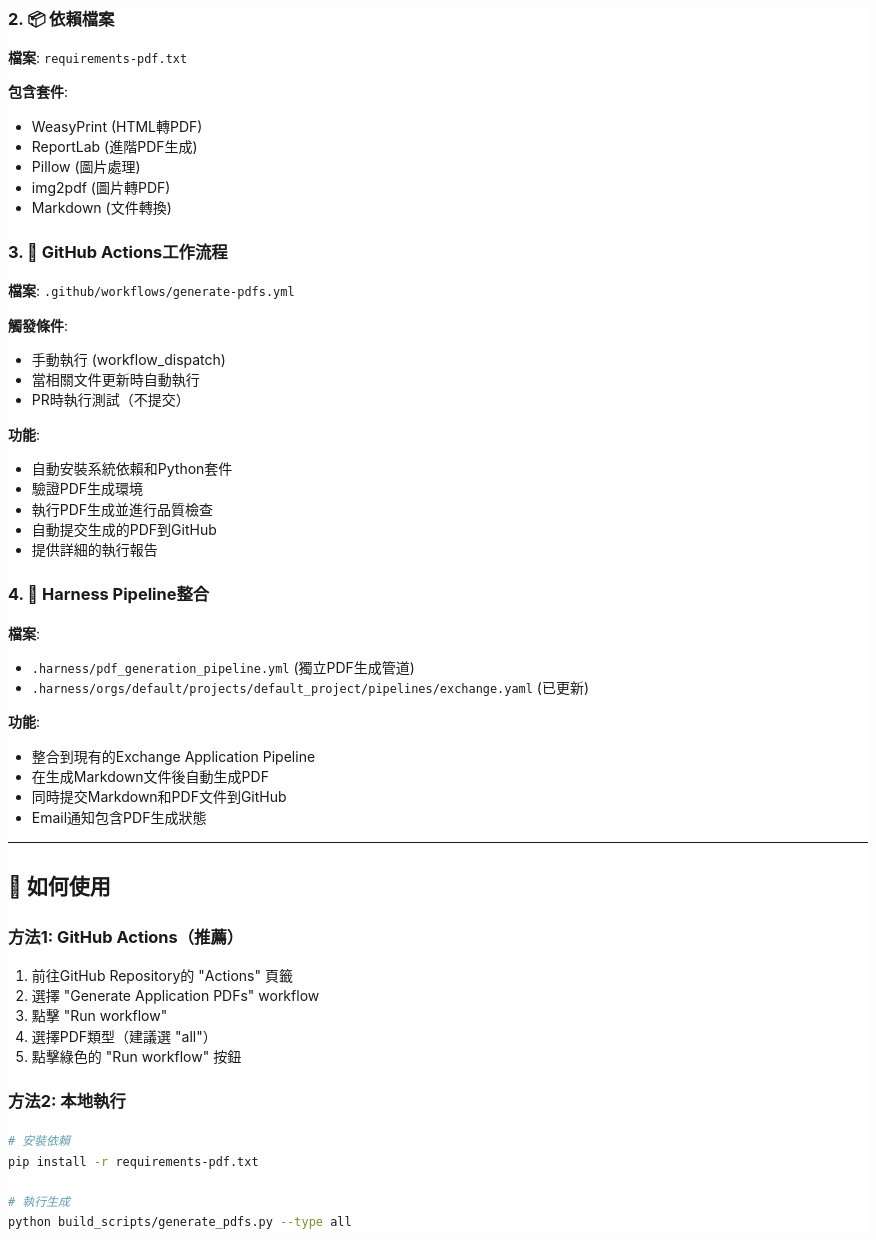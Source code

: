 ### 2. 📦 依賴檔案
**檔案**: `requirements-pdf.txt`

**包含套件**:
- WeasyPrint (HTML轉PDF)
- ReportLab (進階PDF生成)
- Pillow (圖片處理)
- img2pdf (圖片轉PDF)
- Markdown (文件轉換)

### 3. 🤖 GitHub Actions工作流程
**檔案**: `.github/workflows/generate-pdfs.yml`

**觸發條件**:
- 手動執行 (workflow_dispatch)
- 當相關文件更新時自動執行
- PR時執行測試（不提交）

**功能**:
- 自動安裝系統依賴和Python套件
- 驗證PDF生成環境
- 執行PDF生成並進行品質檢查
- 自動提交生成的PDF到GitHub
- 提供詳細的執行報告

### 4. 🔧 Harness Pipeline整合
**檔案**: 
- `.harness/pdf_generation_pipeline.yml` (獨立PDF生成管道)
- `.harness/orgs/default/projects/default_project/pipelines/exchange.yaml` (已更新)

**功能**:
- 整合到現有的Exchange Application Pipeline
- 在生成Markdown文件後自動生成PDF
- 同時提交Markdown和PDF文件到GitHub
- Email通知包含PDF生成狀態

---

## 🚀 如何使用

### 方法1: GitHub Actions（推薦）
1. 前往GitHub Repository的 "Actions" 頁籤
2. 選擇 "Generate Application PDFs" workflow
3. 點擊 "Run workflow"
4. 選擇PDF類型（建議選 "all"）
5. 點擊綠色的 "Run workflow" 按鈕

### 方法2: 本地執行
```bash
# 安裝依賴
pip install -r requirements-pdf.txt

# 執行生成
python build_scripts/generate_pdfs.py --type all
```
